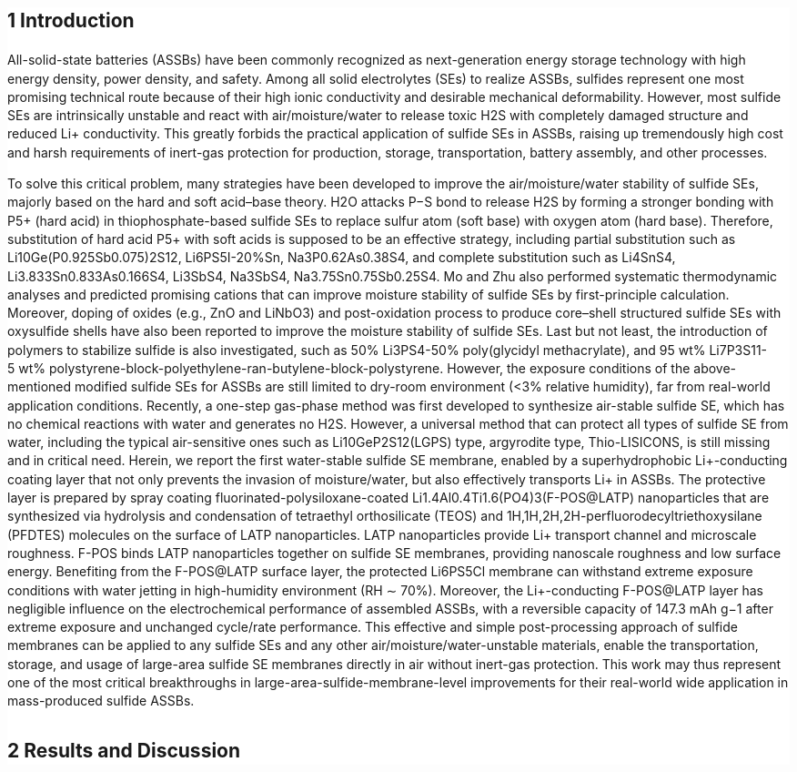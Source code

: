

1 Introduction
--------------

All-solid-state batteries (ASSBs) have been commonly recognized as next-generation energy storage technology with high energy density, power density, and safety. Among all solid electrolytes (SEs) to realize ASSBs, sulfides represent one most promising technical route because of their high ionic conductivity and desirable mechanical deformability. However, most sulfide SEs are intrinsically unstable and react with air/moisture/water to release toxic H2S with completely damaged structure and reduced Li+ conductivity. This greatly forbids the practical application of sulfide SEs in ASSBs, raising up tremendously high cost and harsh requirements of inert-gas protection for production, storage, transportation, battery assembly, and other processes.

To solve this critical problem, many strategies have been developed to improve the air/moisture/water stability of sulfide SEs, majorly based on the hard and soft acid–base theory. H2O attacks P−S bond to release H2S by forming a stronger bonding with P5+ (hard acid) in thiophosphate-based sulfide SEs to replace sulfur atom (soft base) with oxygen atom (hard base). Therefore, substitution of hard acid P5+ with soft acids is supposed to be an effective strategy, including partial substitution such as Li10Ge(P0.925Sb0.075)2S12, Li6PS5I-20%Sn, Na3P0.62As0.38S4, and complete substitution such as Li4SnS4, Li3.833Sn0.833As0.166S4, Li3SbS4, Na3SbS4, Na3.75Sn0.75Sb0.25S4. Mo and Zhu also performed systematic thermodynamic analyses and predicted promising cations that can improve moisture stability of sulfide SEs by first-principle calculation. Moreover, doping of oxides (e.g., ZnO and LiNbO3) and post-oxidation process to produce core–shell structured sulfide SEs with oxysulfide shells have also been reported to improve the moisture stability of sulfide SEs. Last but not least, the introduction of polymers to stabilize sulfide is also investigated, such as 50% Li3PS4-50% poly(glycidyl methacrylate), and 95 wt% Li7P3S11-5 wt% polystyrene-block-polyethylene-ran-butylene-block-polystyrene. However, the exposure conditions of the above-mentioned modified sulfide SEs for ASSBs are still limited to dry-room environment (<3% relative humidity), far from real-world application conditions. Recently, a one-step gas-phase method was first developed to synthesize air-stable sulfide SE, which has no chemical reactions with water and generates no H2S. However, a universal method that can protect all types of sulfide SE from water, including the typical air-sensitive ones such as Li10GeP2S12(LGPS) type, argyrodite type, Thio-LISICONS, is still missing and in critical need. Herein, we report the first water-stable sulfide SE membrane, enabled by a superhydrophobic Li+-conducting coating layer that not only prevents the invasion of moisture/water, but also effectively transports Li+ in ASSBs. The protective layer is prepared by spray coating fluorinated-polysiloxane-coated Li1.4Al0.4Ti1.6(PO4)3(F-POS@LATP) nanoparticles that are synthesized via hydrolysis and condensation of tetraethyl orthosilicate (TEOS) and 1H,1H,2H,2H-perfluorodecyltriethoxysilane (PFDTES) molecules on the surface of LATP nanoparticles. LATP nanoparticles provide Li+ transport channel and microscale roughness. F-POS binds LATP nanoparticles together on sulfide SE membranes, providing nanoscale roughness and low surface energy. Benefiting from the F-POS@LATP surface layer, the protected Li6PS5Cl membrane can withstand extreme exposure conditions with water jetting in high-humidity environment (RH ∼ 70%). Moreover, the Li+-conducting F-POS@LATP layer has negligible influence on the electrochemical performance of assembled ASSBs, with a reversible capacity of 147.3 mAh g−1 after extreme exposure and unchanged cycle/rate performance. This effective and simple post-processing approach of sulfide membranes can be applied to any sulfide SEs and any other air/moisture/water-unstable materials, enable the transportation, storage, and usage of large-area sulfide SE membranes directly in air without inert-gas protection. This work may thus represent one of the most critical breakthroughs in large-area-sulfide-membrane-level improvements for their real-world wide application in mass-produced sulfide ASSBs.

2 Results and Discussion
------------------------
